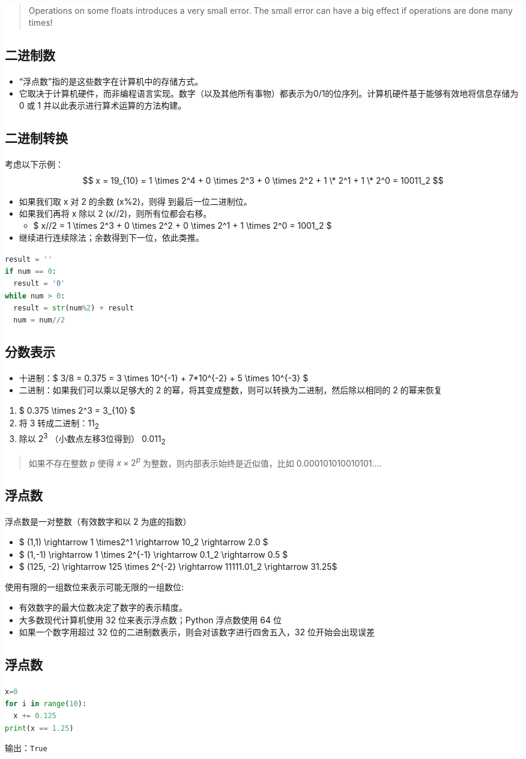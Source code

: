 > Operations on some floats introduces a very small error. The small error can have a big effect if operations are done many times!


## 二进制数
- “浮点数”指的是这些数字在计算机中的存储方式。
- 它取决于计算机硬件，而非编程语言实现。数字（以及其他所有事物）都表示为0/1的位序列。计算机硬件基于能够有效地将信息存储为 0 或 1 并以此表示进行算术运算的方法构建。


## 二进制转换

考虑以下示例：
 $$ x = 19_{10} = 1 \times 2^4 + 0 \times 2^3 + 0 \times 2^2 + 1 \* 2^1 + 1 \* 2^0 = 10011_2 $$
- 如果我们取 x 对 2 的余数 (x%2)，则得  到最后一位二进制位。
- 如果我们再将 x 除以 2 (x//2)，则所有位都会右移。
  -  $ x//2 = 1 \times 2^3 + 0 \times 2^2 + 0 \times 2^1 + 1 \times 2^0 = 1001_2 $
-  继续进行连续除法；余数得到下一位，依此类推。

```python
result = '' 
if num == 0:
  result = '0' 
while num > 0:
  result = str(num%2) + result
  num = num//2
```


## 分数表示
- 十进制：$ 3/8 = 0.375 = 3 \times 10^{-1} + 7*10^{-2} + 5 \times 10^{-3} $ 
- 二进制：如果我们可以乘以足够大的 2 的幂，将其变成整数，则可以转换为二进制，然后除以相同的 2 的幂来恢复
1. $ 0.375 \times 2^3 = 3_{10} $
2. 将 3 转成二进制：$11_2$
3. 除以 $2^3$ （小数点左移3位得到） $0.011_2$

> 如果不存在整数 $p$ 使得 $x \times 2^p$ 为整数，则内部表示始终是近似值，比如 0.000101010010101....


## 浮点数
浮点数是一对整数（有效数字和以 2 为底的指数）
- $ (1,1) \rightarrow 1 \times2^1 \rightarrow  10_2 \rightarrow  2.0 $ 
- $ (1,-1) \rightarrow 1 \times 2^{-1}  \rightarrow  0.1_2 \rightarrow 0.5 $
- $ (125, -2) \rightarrow 125 \times 2^{-2} \rightarrow 11111.01_2 \rightarrow 31.25$ 

使用有限的一组数位来表示可能无限的一组数位:
- 有效数字的最大位数决定了数字的表示精度。
- 大多数现代计算机使用 32 位来表示浮点数；Python 浮点数使用 64 位
- 如果一个数字用超过 32 位的二进制数表示，则会对该数字进行四舍五入，32 位开始会出现误差


## 浮点数
```python
x=0
for i in range(10):
  x += 0.125
print(x == 1.25)
```
输出：`True`
